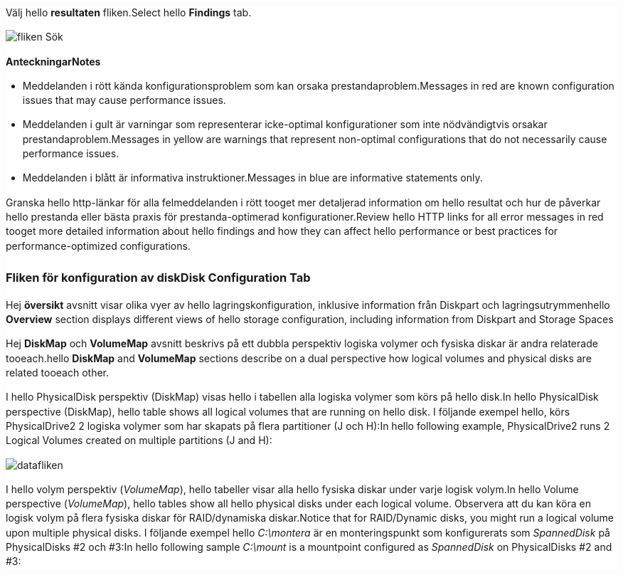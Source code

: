 <span data-ttu-id="37f66-377">Välj hello **resultaten** fliken.</span><span class="sxs-lookup"><span data-stu-id="37f66-377">Select hello **Findings** tab.</span></span>

![fliken Sök](media/how-to-use-perfInsights/findingtab.png)

<span data-ttu-id="37f66-379">**Anteckningar**</span><span class="sxs-lookup"><span data-stu-id="37f66-379">**Notes**</span></span>

-   <span data-ttu-id="37f66-380">Meddelanden i rött kända konfigurationsproblem som kan orsaka prestandaproblem.</span><span class="sxs-lookup"><span data-stu-id="37f66-380">Messages in red are known configuration issues that may cause performance issues.</span></span>

-   <span data-ttu-id="37f66-381">Meddelanden i gult är varningar som representerar icke-optimal konfigurationer som inte nödvändigtvis orsakar prestandaproblem.</span><span class="sxs-lookup"><span data-stu-id="37f66-381">Messages in yellow are warnings that represent non-optimal configurations that do not necessarily cause performance issues.</span></span>

-   <span data-ttu-id="37f66-382">Meddelanden i blått är informativa instruktioner.</span><span class="sxs-lookup"><span data-stu-id="37f66-382">Messages in blue are informative statements only.</span></span>

<span data-ttu-id="37f66-383">Granska hello http-länkar för alla felmeddelanden i rött tooget mer detaljerad information om hello resultat och hur de påverkar hello prestanda eller bästa praxis för prestanda-optimerad konfigurationer.</span><span class="sxs-lookup"><span data-stu-id="37f66-383">Review hello HTTP links for all error messages in red tooget more detailed information about hello findings and how they can affect hello performance or best practices for performance-optimized configurations.</span></span>

### <a name="disk-configuration-tab"></a><span data-ttu-id="37f66-384">Fliken för konfiguration av disk</span><span class="sxs-lookup"><span data-stu-id="37f66-384">Disk Configuration Tab</span></span>

<span data-ttu-id="37f66-385">Hej **översikt** avsnitt visar olika vyer av hello lagringskonfiguration, inklusive information från Diskpart och lagringsutrymmen</span><span class="sxs-lookup"><span data-stu-id="37f66-385">hello **Overview** section displays different views of hello storage configuration, including information from Diskpart and Storage Spaces</span></span>

<span data-ttu-id="37f66-386">Hej **DiskMap** och **VolumeMap** avsnitt beskrivs på ett dubbla perspektiv logiska volymer och fysiska diskar är andra relaterade tooeach.</span><span class="sxs-lookup"><span data-stu-id="37f66-386">hello **DiskMap** and **VolumeMap** sections describe on a dual perspective how logical volumes and physical disks are related tooeach other.</span></span>

<span data-ttu-id="37f66-387">I hello PhysicalDisk perspektiv (DiskMap) visas hello i tabellen alla logiska volymer som körs på hello disk.</span><span class="sxs-lookup"><span data-stu-id="37f66-387">In hello PhysicalDisk perspective (DiskMap), hello table shows all logical volumes that are running on hello disk.</span></span> <span data-ttu-id="37f66-388">I följande exempel hello, körs PhysicalDrive2 2 logiska volymer som har skapats på flera partitioner (J och H):</span><span class="sxs-lookup"><span data-stu-id="37f66-388">In hello following example, PhysicalDrive2 runs 2 Logical Volumes created on multiple partitions (J and H):</span></span>

![datafliken](media/how-to-use-perfInsights/disktab.png)

<span data-ttu-id="37f66-390">I hello volym perspektiv (*VolumeMap*), hello tabeller visar alla hello fysiska diskar under varje logisk volym.</span><span class="sxs-lookup"><span data-stu-id="37f66-390">In hello Volume perspective (*VolumeMap*), hello tables show all hello physical disks under each logical volume.</span></span> <span data-ttu-id="37f66-391">Observera att du kan köra en logisk volym på flera fysiska diskar för RAID/dynamiska diskar.</span><span class="sxs-lookup"><span data-stu-id="37f66-391">Notice that for RAID/Dynamic disks, you might run a logical volume upon multiple physical disks.</span></span> <span data-ttu-id="37f66-392">I följande exempel hello *C:\\montera* är en monteringspunkt som konfigurerats som *SpannedDisk* på PhysicalDisks \#2 och \#3:</span><span class="sxs-lookup"><span data-stu-id="37f66-392">In hello following sample *C:\\mount* is a mountpoint configured as *SpannedDisk* on PhysicalDisks \#2 and \#3:</span></span>

